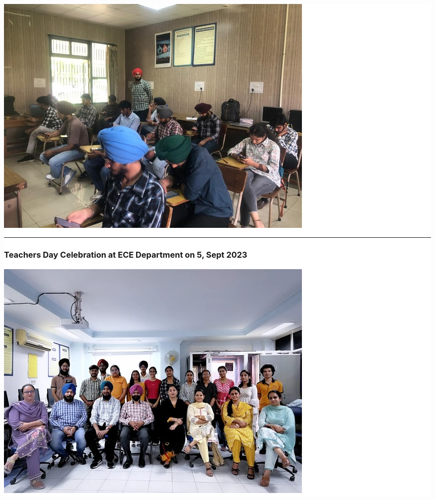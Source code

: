 ![Students](Images/SMM.jpg)

------------------------------------------

### Teachers Day Celebration at ECE Department on 5, Sept 2023

![Students](Images/TD.jpg)
